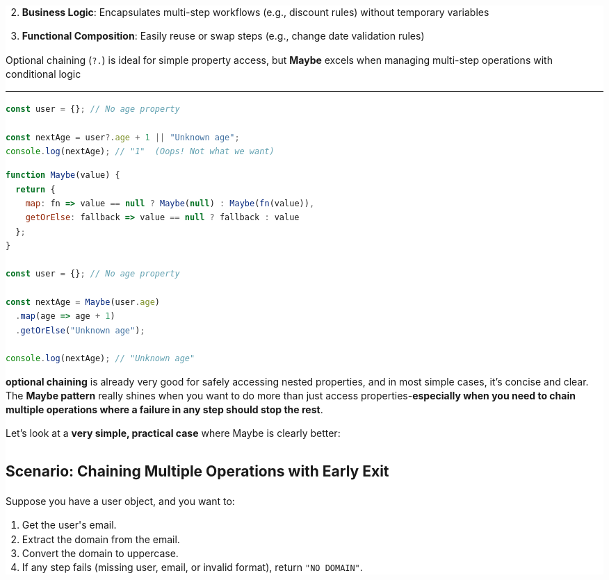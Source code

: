 2. **Business Logic**: Encapsulates multi-step workflows (e.g., discount rules) without temporary variables

3. **Functional Composition**: Easily reuse or swap steps (e.g., change date validation rules)

  

Optional chaining (`?.`) is ideal for simple property access, but **Maybe** excels when managing multi-step operations with conditional logic



---

```js
const user = {}; // No age property

const nextAge = user?.age + 1 || "Unknown age";
console.log(nextAge); // "1"  (Oops! Not what we want)

```



```js
function Maybe(value) {
  return {
    map: fn => value == null ? Maybe(null) : Maybe(fn(value)),
    getOrElse: fallback => value == null ? fallback : value
  };
}

const user = {}; // No age property

const nextAge = Maybe(user.age)
  .map(age => age + 1)
  .getOrElse("Unknown age");

console.log(nextAge); // "Unknown age"


```





**optional chaining** is already very good for safely accessing nested properties, and in most simple cases, it’s concise and clear. The **Maybe pattern** really shines when you want to do more than just access properties-**especially when you need to chain multiple operations where a failure in any step should stop the rest**.

Let’s look at a **very simple, practical case** where Maybe is clearly better:

## Scenario: Chaining Multiple Operations with Early Exit

Suppose you have a user object, and you want to:

1. Get the user's email.
2. Extract the domain from the email.
3. Convert the domain to uppercase.
4. If any step fails (missing user, email, or invalid format), return `"NO DOMAIN"`.
